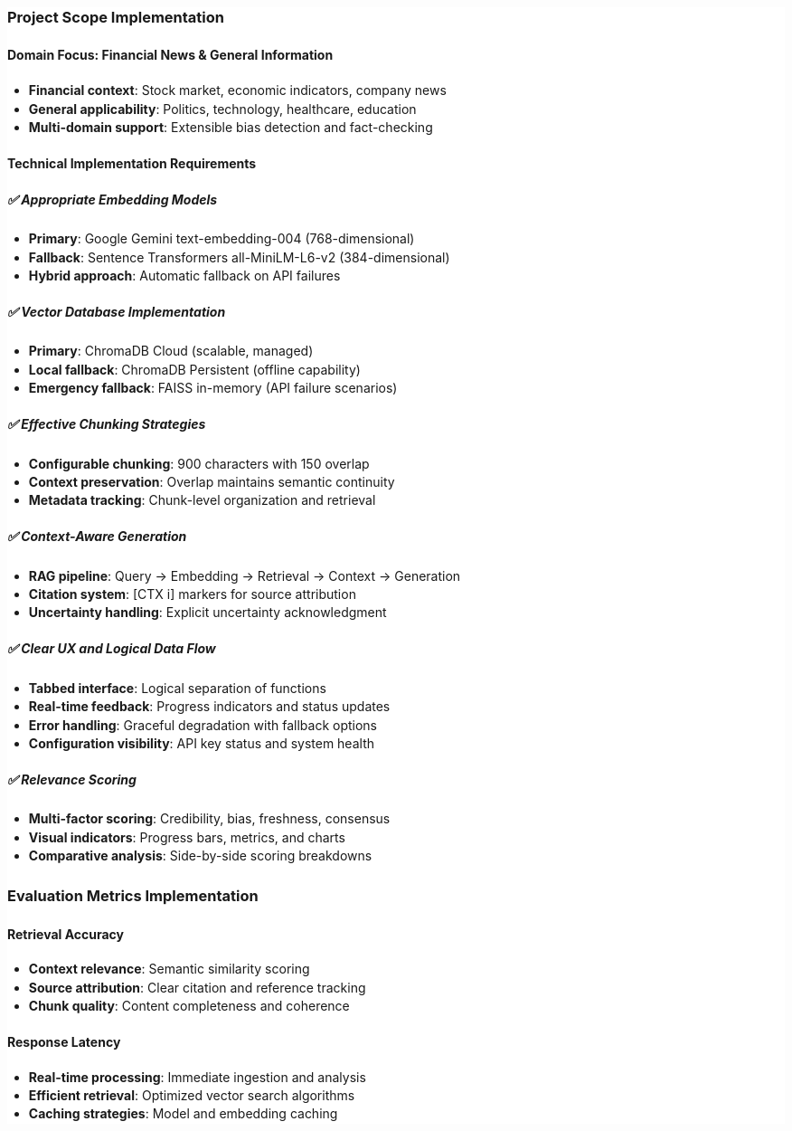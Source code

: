 ### **Project Scope Implementation**

#### **Domain Focus: Financial News & General Information**
- **Financial context**: Stock market, economic indicators, company news
- **General applicability**: Politics, technology, healthcare, education
- **Multi-domain support**: Extensible bias detection and fact-checking

#### **Technical Implementation Requirements**

##### ✅ **Appropriate Embedding Models**
- **Primary**: Google Gemini text-embedding-004 (768-dimensional)
- **Fallback**: Sentence Transformers all-MiniLM-L6-v2 (384-dimensional)
- **Hybrid approach**: Automatic fallback on API failures

##### ✅ **Vector Database Implementation**
- **Primary**: ChromaDB Cloud (scalable, managed)
- **Local fallback**: ChromaDB Persistent (offline capability)
- **Emergency fallback**: FAISS in-memory (API failure scenarios)

##### ✅ **Effective Chunking Strategies**
- **Configurable chunking**: 900 characters with 150 overlap
- **Context preservation**: Overlap maintains semantic continuity
- **Metadata tracking**: Chunk-level organization and retrieval

##### ✅ **Context-Aware Generation**
- **RAG pipeline**: Query → Embedding → Retrieval → Context → Generation
- **Citation system**: [CTX i] markers for source attribution
- **Uncertainty handling**: Explicit uncertainty acknowledgment

##### ✅ **Clear UX and Logical Data Flow**
- **Tabbed interface**: Logical separation of functions
- **Real-time feedback**: Progress indicators and status updates
- **Error handling**: Graceful degradation with fallback options
- **Configuration visibility**: API key status and system health

##### ✅ **Relevance Scoring**
- **Multi-factor scoring**: Credibility, bias, freshness, consensus
- **Visual indicators**: Progress bars, metrics, and charts
- **Comparative analysis**: Side-by-side scoring breakdowns

### **Evaluation Metrics Implementation**

#### **Retrieval Accuracy**
- **Context relevance**: Semantic similarity scoring
- **Source attribution**: Clear citation and reference tracking
- **Chunk quality**: Content completeness and coherence

#### **Response Latency**
- **Real-time processing**: Immediate ingestion and analysis
- **Efficient retrieval**: Optimized vector search algorithms
- **Caching strategies**: Model and embedding caching
